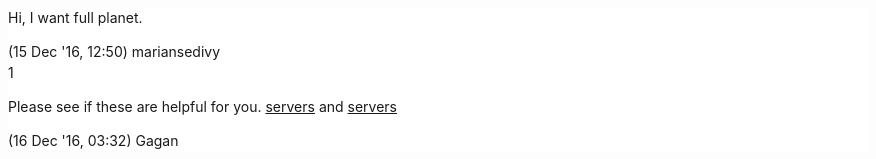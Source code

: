 <div id="post-53561-score" class="comment-score">
&#10;</div>
<div class="comment-text">
<p>Hi, I want full planet.</p>
</div>
<div id="comment-53561-info" class="comment-info">
<span class="comment-age">(15 Dec '16, 12:50)</span> <span class="comment-user userinfo">mariansedivy</span>
</div>
</div>
<span id="53570"></span>
<div id="comment-53570" class="comment">
<div id="post-53570-score" class="comment-score">
1
</div>
<div class="comment-text">
<p>Please see if these are helpful for you. <a href="http://wiki.openstreetmap.org/wiki/Servers">servers</a> and <a href="https://hardware.openstreetmap.org/">servers</a></p>
</div>
<div id="comment-53570-info" class="comment-info">
<span class="comment-age">(16 Dec '16, 03:32)</span> <span class="comment-user userinfo">Gagan</span>
</div>
</div>
</div>
<div id="comment-tools-53557" class="comment-tools">
&#10;</div>
<div class="clear">
&#10;</div>
<div id="comment-53557-form-container" class="comment-form-container">
&#10;</div>
<div class="clear">
&#10;</div>
</div></td>
</tr>
</tbody>
</table>

</div>

<div class="paginator-container-left">

</div>

</div>

</div>

